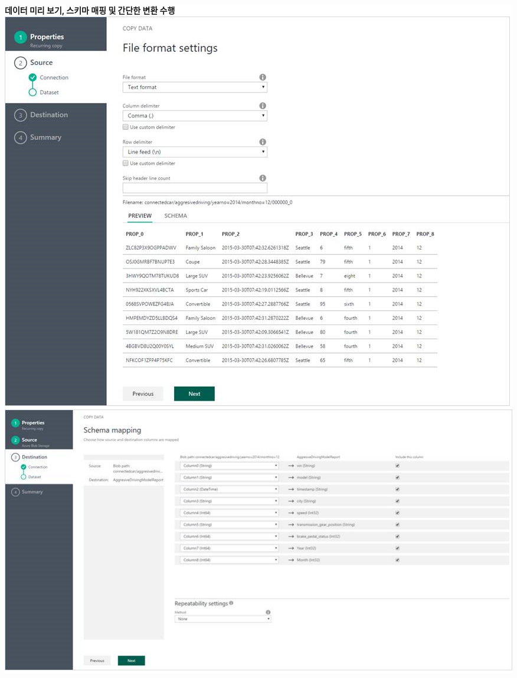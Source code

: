 **데이터 미리 보기, 스키마 매핑 및 간단한 변환 수행** ![파일 형식 설정](./media/data-factory-data-movement-activities/file-format-settings.png) ![스키마 매핑](./media/data-factory-data-movement-activities/schema-mapping.png)